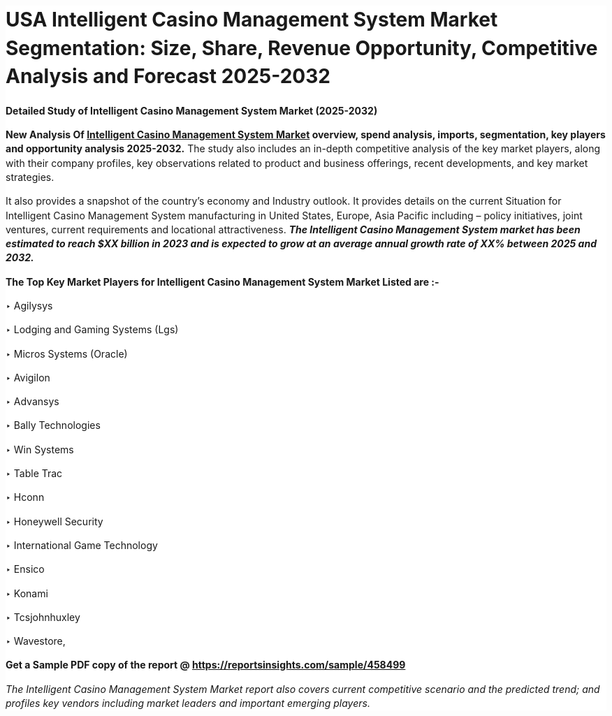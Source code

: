 # USA Intelligent Casino Management System Market Segmentation: Size, Share, Revenue Opportunity, Competitive Analysis and Forecast 2025-2032

<strong>Detailed Study of Intelligent Casino Management System Market (2025-2032)</strong>

<strong>New Analysis Of <a href=https://www.reportsinsights.com/sample/458499>Intelligent Casino Management System Market</a> overview, spend analysis, imports, segmentation, key players and opportunity analysis 2025-2032.</strong> The study also includes an in-depth competitive analysis of the key market players, along with their company profiles, key observations related to product and business offerings, recent developments, and key market strategies.

It also provides a snapshot of the country’s economy and Industry outlook. It provides details on the current Situation for Intelligent Casino Management System manufacturing in United States, Europe, Asia Pacific including – policy initiatives, joint ventures, current requirements and locational attractiveness. <strong><em>The Intelligent Casino Management System market has been estimated to reach $XX billion in 2023 and is expected to grow at an average annual growth rate of XX% between 2025 and 2032.</em></strong>

<strong>The Top Key Market Players for Intelligent Casino Management System Market Listed are :-</strong> 

‣ Agilysys

‣ Lodging and Gaming Systems (Lgs)

‣ Micros Systems (Oracle)

‣ Avigilon

‣ Advansys

‣ Bally Technologies

‣ Win Systems

‣ Table Trac

‣ Hconn

‣ Honeywell Security

‣ International Game Technology

‣ Ensico

‣ Konami

‣ Tcsjohnhuxley

‣ Wavestore,

<strong>Get a Sample PDF copy of the report @ <a href=https://reportsinsights.com/sample/458499>https://reportsinsights.com/sample/458499</a></strong>

<em>The Intelligent Casino Management System Market report also covers current competitive scenario and the predicted trend; and profiles key vendors including market leaders and important emerging players.</em>
